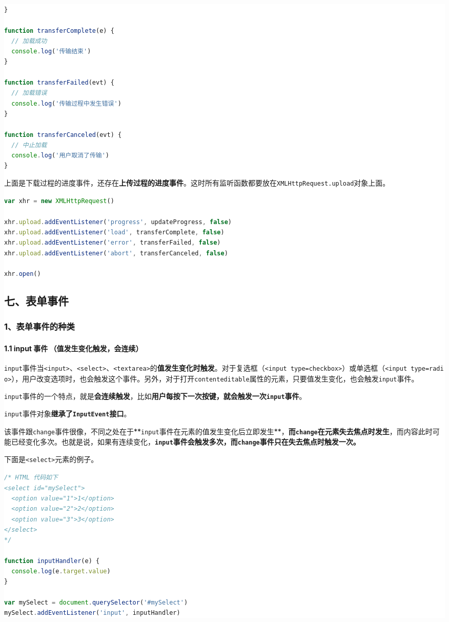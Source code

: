 ```js
}

function transferComplete(e) {
  // 加载成功
  console.log('传输结束')
}

function transferFailed(evt) {
  // 加载错误
  console.log('传输过程中发生错误')
}

function transferCanceled(evt) {
  // 中止加载
  console.log('用户取消了传输')
}
```

上面是下载过程的进度事件，还存在**上传过程的进度事件**。这时所有监听函数都要放在`XMLHttpRequest.upload`对象上面。

```js
var xhr = new XMLHttpRequest()

xhr.upload.addEventListener('progress', updateProgress, false)
xhr.upload.addEventListener('load', transferComplete, false)
xhr.upload.addEventListener('error', transferFailed, false)
xhr.upload.addEventListener('abort', transferCanceled, false)

xhr.open()
```

## 七、表单事件

### 1、表单事件的种类

#### 1.1 input 事件 （值发生变化触发，会连续）

`input`事件当`<input>`、`<select>`、`<textarea>`的**值发生变化时触发**。对于复选框（`<input type=checkbox>`）或单选框（`<input type=radio>`），用户改变选项时，也会触发这个事件。另外，对于打开`contenteditable`属性的元素，只要值发生变化，也会触发`input`事件。

`input`事件的一个特点，就是**会连续触发**，比如**用户每按下一次按键，就会触发一次`input`事件**。

`input`事件对象**继承了`InputEvent`接口**。

该事件跟`change`事件很像，不同之处在于**`input`事件在元素的值发生变化后立即发生**，**而`change`在元素失去焦点时发生**，而内容此时可能已经变化多次。也就是说，如果有连续变化，**`input`事件会触发多次，而`change`事件只在失去焦点时触发一次。**

下面是`<select>`元素的例子。

```js
/* HTML 代码如下
<select id="mySelect">
  <option value="1">1</option>
  <option value="2">2</option>
  <option value="3">3</option>
</select>
*/

function inputHandler(e) {
  console.log(e.target.value)
}

var mySelect = document.querySelector('#mySelect')
mySelect.addEventListener('input', inputHandler)
```
